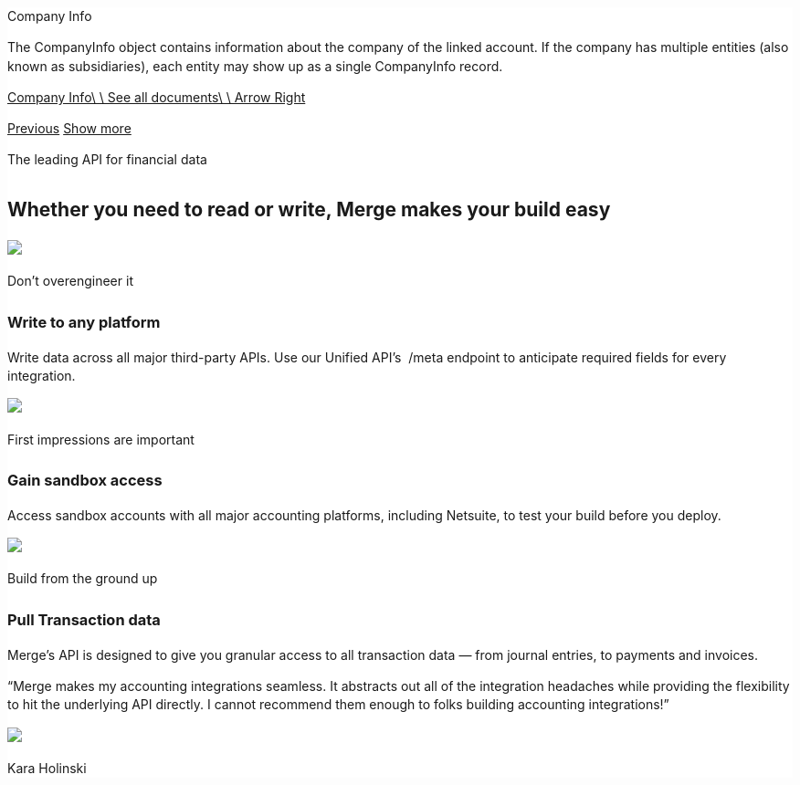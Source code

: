 Company Info

The CompanyInfo object contains information about the company of the linked account. If the company has multiple entities (also known as subsidiaries), each entity may show up as a single CompanyInfo record.

[Company Info\\
\\
See all documents\\
\\
Arrow Right](https://docs.merge.dev/accounting/company-info)

[Previous](https://www.merge.dev/categories/accounting-api?0f9b1c03_page=1) [Show more](https://www.merge.dev/categories/accounting-api?0f9b1c03_page=2)

The leading API for financial data

## Whether you need to read or write, Merge makes your build easy

![](https://cdn.prod.website-files.com/62796ab9647626cbab663f42/67b07e33cb9d879ac707770c_api_icon-1.svg)

Don’t overengineer it

### Write to any platform

Write data across all major third-party APIs. Use our Unified API’s  /meta endpoint to anticipate required fields for every integration.

![](https://cdn.prod.website-files.com/62796ab9647626cbab663f42/67b07e1bac26ee049c4db29a_api_icon-1.svg)

First impressions are important

### Gain sandbox access

Access sandbox accounts with all major accounting platforms, including Netsuite, to test your build before you deploy.

![](https://cdn.prod.website-files.com/62796ab9647626cbab663f42/67b07e43cf04327d71622d6f_api_icon-3.svg)

Build from the ground up

### Pull Transaction data

Merge’s API is designed to give you granular access to all transaction data — from journal entries, to payments and invoices.

“Merge makes my accounting integrations seamless. It abstracts out all of the integration headaches while providing the flexibility to hit the underlying API directly. I cannot recommend them enough to folks building accounting integrations!”

![](https://cdn.prod.website-files.com/62796ab9647626cbab663f42/67c97c8823d3f8cca9251f41_Kara%20Holinski%20-%20Confido.avif)

Kara Holinski
